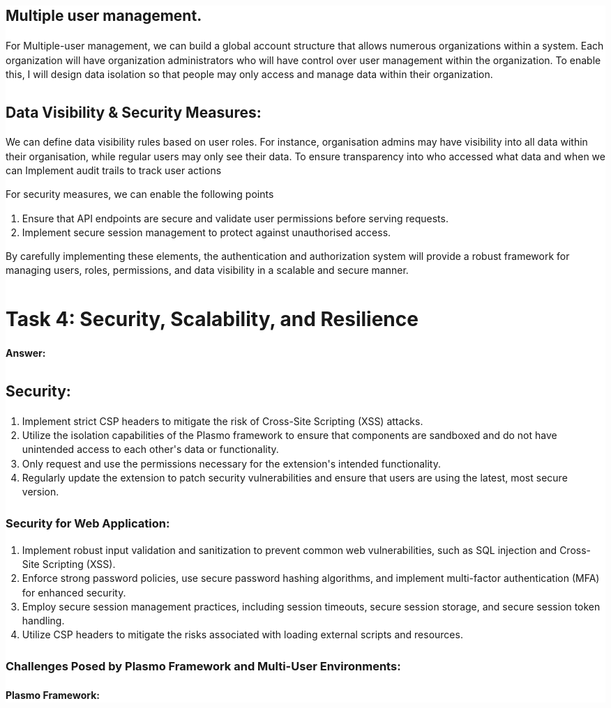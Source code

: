 ## Multiple user management.

For Multiple-user management, we can build a global account structure that allows numerous organizations within a system. Each organization will have organization administrators who will have control over user management within the organization. To enable this, I will design data isolation so that people may only access and manage data within their organization.

## Data Visibility & Security Measures:

We can define data visibility rules based on user roles. For instance, organisation admins may have visibility into all data within their organisation, while regular users may only see their data. To ensure transparency into who accessed what data and when we can Implement audit trails to track user actions

For security measures, we can enable the following points

1. Ensure that API endpoints are secure and validate user permissions before serving requests.
2. Implement secure session management to protect against unauthorised access.

By carefully implementing these elements, the authentication and authorization system will provide a robust framework for managing users, roles, permissions, and data visibility in a scalable and secure manner.

# Task 4: Security, Scalability, and Resilience

**Answer:**

## Security:

1. Implement strict CSP headers to mitigate the risk of Cross-Site Scripting (XSS) attacks.
2. Utilize the isolation capabilities of the Plasmo framework to ensure that components are sandboxed and do not have unintended access to each other's data or functionality.
3. Only request and use the permissions necessary for the extension's intended functionality.
4. Regularly update the extension to patch security vulnerabilities and ensure that users are using the latest, most secure version.

### Security for Web Application:

1. Implement robust input validation and sanitization to prevent common web vulnerabilities, such as SQL injection and Cross-Site Scripting (XSS).
2. Enforce strong password policies, use secure password hashing algorithms, and implement multi-factor authentication (MFA) for enhanced security.
3. Employ secure session management practices, including session timeouts, secure session storage, and secure session token handling.
4. Utilize CSP headers to mitigate the risks associated with loading external scripts and resources.

### Challenges Posed by Plasmo Framework and Multi-User Environments:

#### Plasmo Framework:
